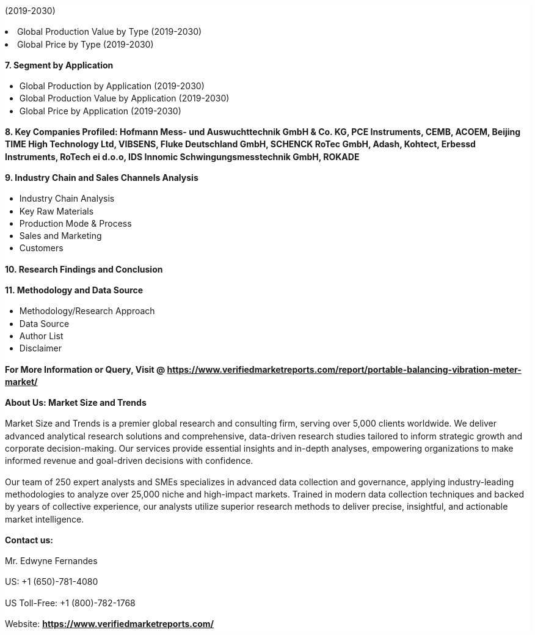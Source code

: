 (2019-2030)</li><li>Global Production Value by Type (2019-2030)</li><li>Global Price by Type (2019-2030)</li></ul><p><strong>7. Segment by Application</strong></p><ul><li>Global Production by Application (2019-2030)</li><li>Global Production Value by Application (2019-2030)</li><li>Global Price by Application (2019-2030)</li></ul><p><strong>8. Key Companies Profiled: Hofmann Mess- und Auswuchttechnik GmbH & Co. KG, PCE Instruments, CEMB, ACOEM, Beijing TIME High Technology Ltd, VIBSENS, Fluke Deutschland GmbH, SCHENCK RoTec GmbH, Adash, Kohtect, Erbessd Instruments, RoTech ei d.o.o, IDS Innomic Schwingungsmesstechnik GmbH, ROKADE</strong></p><p><strong>9. Industry Chain and Sales Channels Analysis</strong></p><ul><li>Industry Chain Analysis</li><li>Key Raw Materials</li><li>Production Mode &amp; Process</li><li>Sales and Marketing</li><li>Customers</li></ul><p><strong>10. Research Findings and Conclusion</strong></p><p><strong>11. Methodology and Data Source</strong></p><ul><li>Methodology/Research Approach</li><li>Data Source</li><li>Author List</li><li>Disclaimer</li></ul></p><p><strong>For More Information or Query, Visit @ <a href="https://www.verifiedmarketreports.com/report/portable-balancing-vibration-meter-market/">https://www.verifiedmarketreports.com/report/portable-balancing-vibration-meter-market/</a></strong></p><p><strong>About Us: Market Size and Trends</strong></p><p>Market Size and Trends is a premier global research and consulting firm, serving over 5,000 clients worldwide. We deliver advanced analytical research solutions and comprehensive, data-driven research studies tailored to inform strategic growth and corporate decision-making. Our services provide essential insights and in-depth analyses, empowering organizations to make informed revenue and goal-driven decisions with confidence.</p><p>Our team of 250 expert analysts and SMEs specializes in advanced data collection and governance, applying industry-leading methodologies to analyze over 25,000 niche and high-impact markets. Trained in modern data collection techniques and backed by years of collective experience, our analysts utilize superior research methods to deliver precise, insightful, and actionable market intelligence.</p><p><strong>Contact us:</strong></p><p>Mr. Edwyne Fernandes</p><p>US: +1 (650)-781-4080</p><p>US Toll-Free: +1 (800)-782-1768</p><p>Website: <strong><a href="https://www.verifiedmarketreports.com/">https://www.verifiedmarketreports.com/</a></strong></p>
